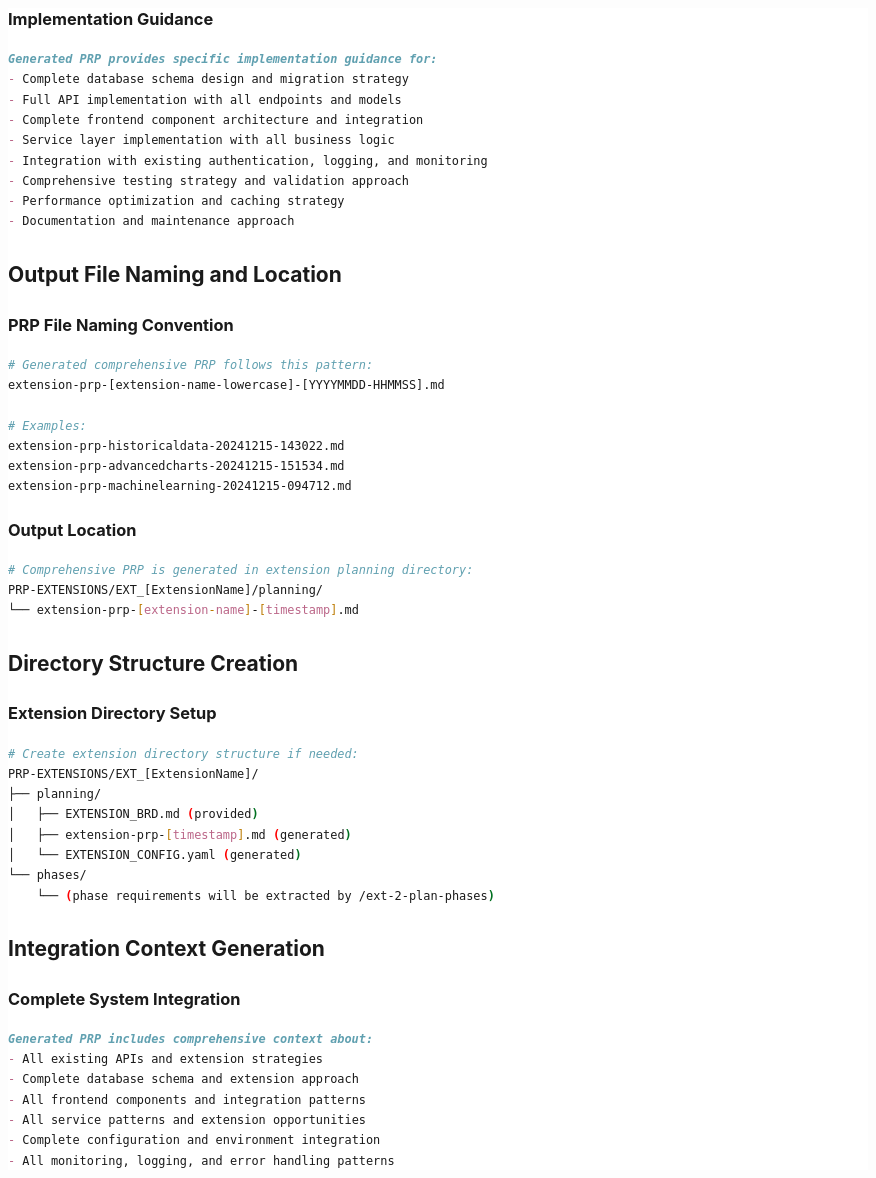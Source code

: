 ### Implementation Guidance
```markdown
Generated PRP provides specific implementation guidance for:
- Complete database schema design and migration strategy
- Full API implementation with all endpoints and models
- Complete frontend component architecture and integration
- Service layer implementation with all business logic
- Integration with existing authentication, logging, and monitoring
- Comprehensive testing strategy and validation approach
- Performance optimization and caching strategy
- Documentation and maintenance approach
```

## Output File Naming and Location

### PRP File Naming Convention
```bash
# Generated comprehensive PRP follows this pattern:
extension-prp-[extension-name-lowercase]-[YYYYMMDD-HHMMSS].md

# Examples:
extension-prp-historicaldata-20241215-143022.md
extension-prp-advancedcharts-20241215-151534.md
extension-prp-machinelearning-20241215-094712.md
```

### Output Location
```bash
# Comprehensive PRP is generated in extension planning directory:
PRP-EXTENSIONS/EXT_[ExtensionName]/planning/
└── extension-prp-[extension-name]-[timestamp].md
```

## Directory Structure Creation

### Extension Directory Setup
```bash
# Create extension directory structure if needed:
PRP-EXTENSIONS/EXT_[ExtensionName]/
├── planning/
│   ├── EXTENSION_BRD.md (provided)
│   ├── extension-prp-[timestamp].md (generated)
│   └── EXTENSION_CONFIG.yaml (generated)
└── phases/
    └── (phase requirements will be extracted by /ext-2-plan-phases)
```

## Integration Context Generation

### Complete System Integration
```markdown
Generated PRP includes comprehensive context about:
- All existing APIs and extension strategies
- Complete database schema and extension approach
- All frontend components and integration patterns
- All service patterns and extension opportunities
- Complete configuration and environment integration
- All monitoring, logging, and error handling patterns
```
